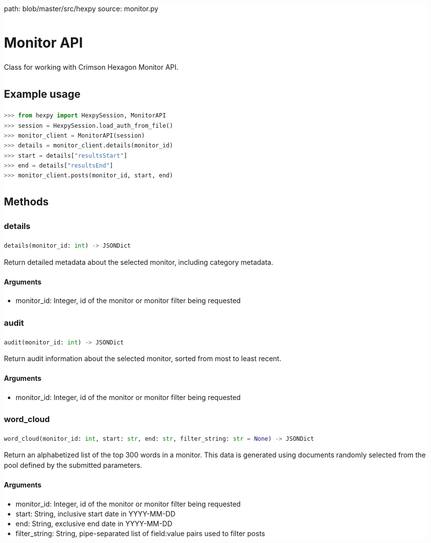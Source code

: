 path: blob/master/src/hexpy
source: monitor.py

Monitor API
===========

Class for working with Crimson Hexagon Monitor API.

## Example usage

```python
>>> from hexpy import HexpySession, MonitorAPI
>>> session = HexpySession.load_auth_from_file()
>>> monitor_client = MonitorAPI(session)
>>> details = monitor_client.details(monitor_id)
>>> start = details["resultsStart"]
>>> end = details["resultsEnd"]
>>> monitor_client.posts(monitor_id, start, end)
```

## Methods

### details

```python
details(monitor_id: int) -> JSONDict
```
Return detailed metadata about the selected monitor, including category metadata.

#### Arguments
* monitor_id: Integer, id of the monitor or monitor filter being requested

### audit
```python
audit(monitor_id: int) -> JSONDict
```
Return audit information about the selected monitor, sorted from most to least recent.

#### Arguments
* monitor_id: Integer, id of the monitor or monitor filter being requested

### word_cloud
```python
word_cloud(monitor_id: int, start: str, end: str, filter_string: str = None) -> JSONDict
```
Return an alphabetized list of the top 300 words in a monitor. This data is generated using documents randomly selected from the pool defined by the submitted parameters.

#### Arguments
* monitor_id: Integer, id of the monitor or monitor filter being requested
* start: String, inclusive start date in YYYY-MM-DD
* end: String, exclusive end date in YYYY-MM-DD
* filter_string: String, pipe-separated list of field:value pairs used to filter posts
